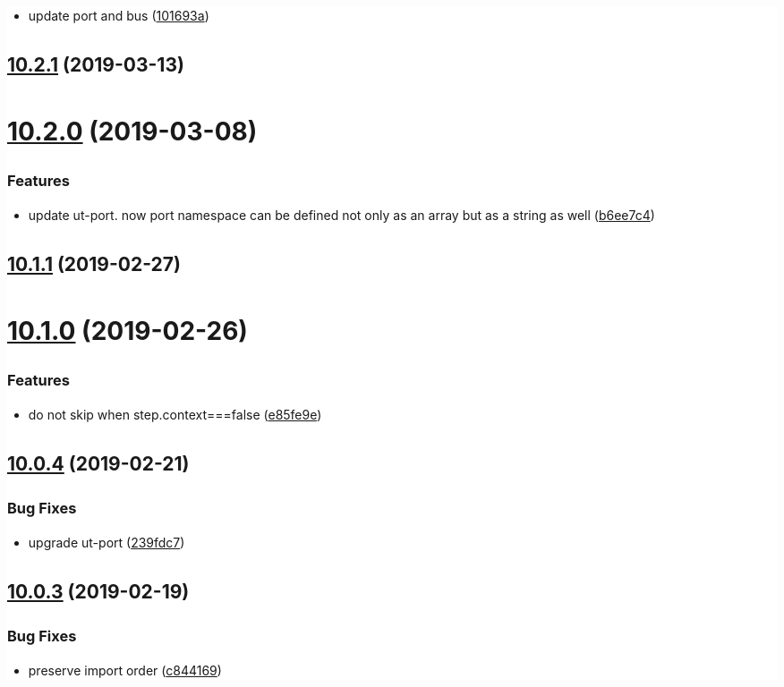 * update port and bus ([101693a](https://github.com/softwaregroup-bg/ut-run/commit/101693a))



## [10.2.1](https://github.com/softwaregroup-bg/ut-run/compare/v10.2.0...v10.2.1) (2019-03-13)



# [10.2.0](https://github.com/softwaregroup-bg/ut-run/compare/v10.1.1...v10.2.0) (2019-03-08)


### Features

* update ut-port. now port namespace can be defined not only as an array but as a string as well ([b6ee7c4](https://github.com/softwaregroup-bg/ut-run/commit/b6ee7c4))



## [10.1.1](https://github.com/softwaregroup-bg/ut-run/compare/v10.1.0...v10.1.1) (2019-02-27)



# [10.1.0](https://github.com/softwaregroup-bg/ut-run/compare/v10.0.4...v10.1.0) (2019-02-26)


### Features

* do not skip when step.context===false ([e85fe9e](https://github.com/softwaregroup-bg/ut-run/commit/e85fe9e))



## [10.0.4](https://github.com/softwaregroup-bg/ut-run/compare/v10.0.3...v10.0.4) (2019-02-21)


### Bug Fixes

* upgrade ut-port ([239fdc7](https://github.com/softwaregroup-bg/ut-run/commit/239fdc7))



## [10.0.3](https://github.com/softwaregroup-bg/ut-run/compare/v10.0.2...v10.0.3) (2019-02-19)


### Bug Fixes

* preserve import order ([c844169](https://github.com/softwaregroup-bg/ut-run/commit/c844169))

